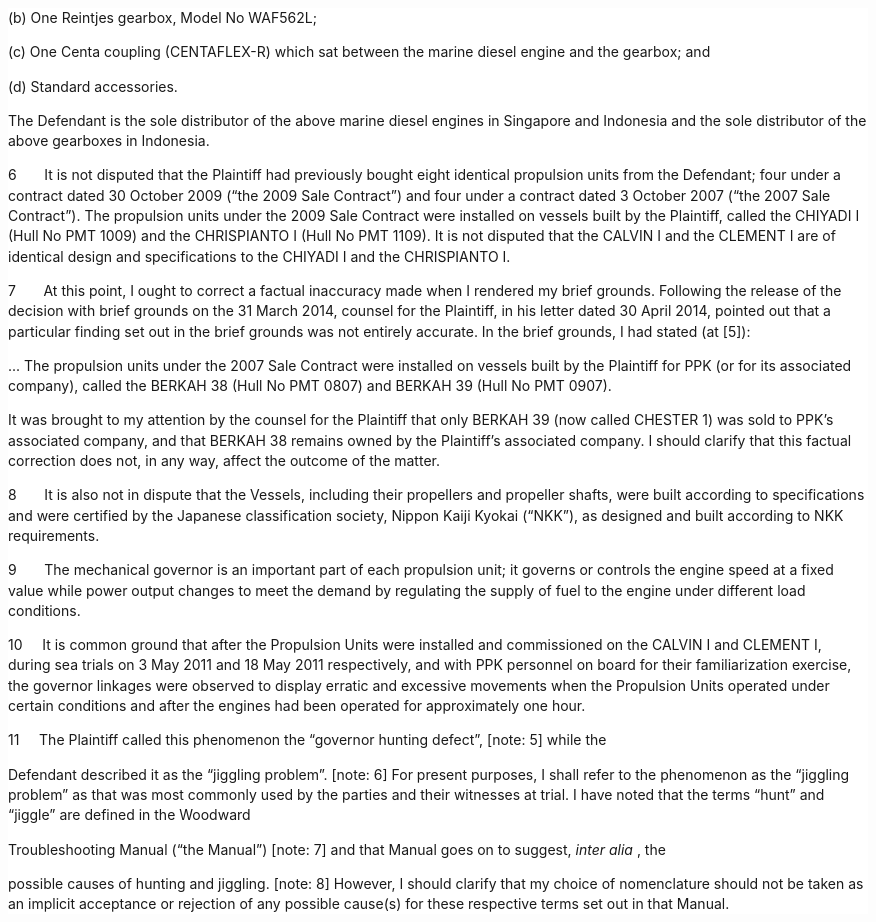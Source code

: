  (b) One Reintjes gearbox, Model No WAF562L; 

 (c) One Centa coupling (CENTAFLEX-R) which sat between the marine diesel engine and the gearbox; and 

 (d) Standard accessories. 

The Defendant is the sole distributor of the above marine diesel engines in Singapore and Indonesia and the sole distributor of the above gearboxes in Indonesia. 

6       It is not disputed that the Plaintiff had previously bought eight identical propulsion units from the Defendant; four under a contract dated 30 October 2009 (“the 2009 Sale Contract”) and four under a contract dated 3 October 2007 (“the 2007 Sale Contract”). The propulsion units under the 2009 Sale Contract were installed on vessels built by the Plaintiff, called the CHIYADI I (Hull No PMT 1009) and the CHRISPIANTO I (Hull No PMT 1109). It is not disputed that the CALVIN I and the CLEMENT I are of identical design and specifications to the CHIYADI I and the CHRISPIANTO I. 

7       At this point, I ought to correct a factual inaccuracy made when I rendered my brief grounds. Following the release of the decision with brief grounds on the 31 March 2014, counsel for the Plaintiff, in his letter dated 30 April 2014, pointed out that a particular finding set out in the brief grounds was not entirely accurate. In the brief grounds, I had stated (at [5]): 

 ... The propulsion units under the 2007 Sale Contract were installed on vessels built by the Plaintiff for PPK (or for its associated company), called the BERKAH 38 (Hull No PMT 0807) and BERKAH 39 (Hull No PMT 0907). 

It was brought to my attention by the counsel for the Plaintiff that only BERKAH 39 (now called CHESTER 1) was sold to PPK’s associated company, and that BERKAH 38 remains owned by the Plaintiff’s associated company. I should clarify that this factual correction does not, in any way, affect the outcome of the matter. 

8       It is also not in dispute that the Vessels, including their propellers and propeller shafts, were built according to specifications and were certified by the Japanese classification society, Nippon Kaiji Kyokai (“NKK”), as designed and built according to NKK requirements. 

9       The mechanical governor is an important part of each propulsion unit; it governs or controls the engine speed at a fixed value while power output changes to meet the demand by regulating the supply of fuel to the engine under different load conditions. 

10     It is common ground that after the Propulsion Units were installed and commissioned on the CALVIN I and CLEMENT I, during sea trials on 3 May 2011 and 18 May 2011 respectively, and with PPK personnel on board for their familiarization exercise, the governor linkages were observed to display erratic and excessive movements when the Propulsion Units operated under certain conditions and after the engines had been operated for approximately one hour. 

11     The Plaintiff called this phenomenon the “governor hunting defect”, [note: 5] while the 

Defendant described it as the “jiggling problem”. [note: 6] For present purposes, I shall refer to the phenomenon as the “jiggling problem” as that was most commonly used by the parties and their witnesses at trial. I have noted that the terms “hunt” and “jiggle” are defined in the Woodward 

Troubleshooting Manual (“the Manual”) [note: 7] and that Manual goes on to suggest, _inter alia_ , the 


possible causes of hunting and jiggling. [note: 8] However, I should clarify that my choice of nomenclature should not be taken as an implicit acceptance or rejection of any possible cause(s) for these respective terms set out in that Manual. 
